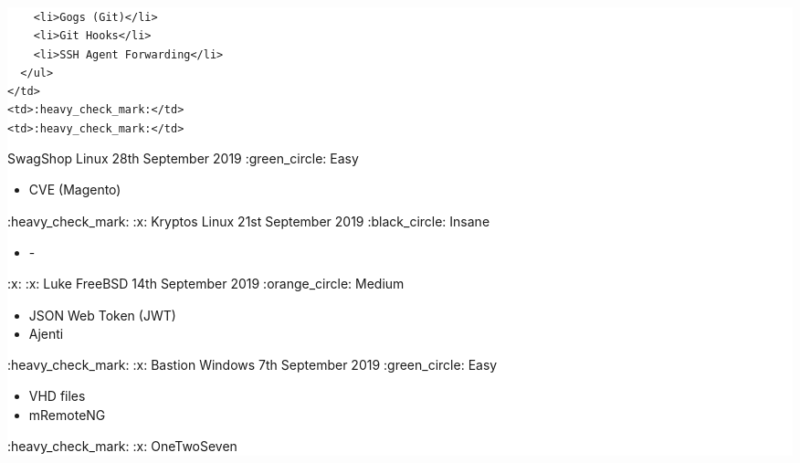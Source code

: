         <li>Gogs (Git)</li>
        <li>Git Hooks</li>
        <li>SSH Agent Forwarding</li>
      </ul>
    </td>
    <td>:heavy_check_mark:</td>
    <td>:heavy_check_mark:</td>
  </tr>
  <tr>
    <td>SwagShop</td>
    <td>Linux</td>
    <td>28th September 2019</td>
    <td>:green_circle: Easy</td>
    <td>
      <ul>
        <li>CVE (Magento)</li>
      </ul>
    </td>
    <td>:heavy_check_mark:</td>
    <td>:x:</td>
  </tr>
  <tr>
    <td>Kryptos</td>
    <td>Linux</td>
    <td>21st September 2019</td>
    <td>:black_circle: Insane</td>
    <td>
      <ul>
        <li>-</li>
      </ul>
    </td>
    <td>:x:</td>
    <td>:x:</td>
  </tr>
  <tr>
    <td>Luke</td>
    <td>FreeBSD</td>
    <td>14th September 2019</td>
    <td>:orange_circle: Medium</td>
    <td>
      <ul>
        <li>JSON Web Token (JWT)</li>
        <li>Ajenti</li>
      </ul>
    </td>
    <td>:heavy_check_mark:</td>
    <td>:x:</td>
  </tr>
  <tr>
    <td>Bastion</td>
    <td>Windows</td>
    <td>7th September 2019</td>
    <td>:green_circle: Easy</td>
    <td>
      <ul>
        <li>VHD files</li>
        <li>mRemoteNG</li>
      </ul>
    </td>
    <td>:heavy_check_mark:</td>
    <td>:x:</td>
  </tr>
  <tr>
    <td>OneTwoSeven</td>